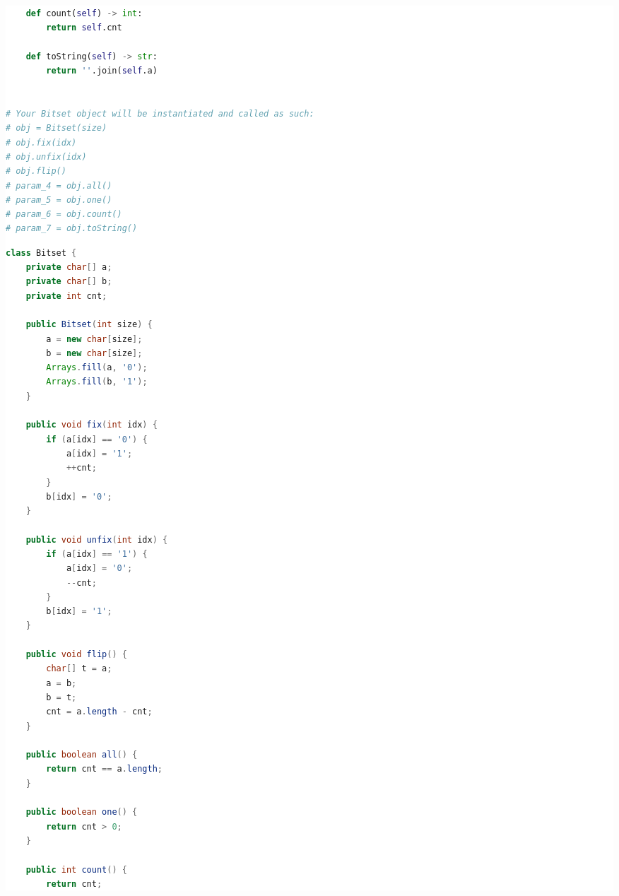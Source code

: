 ```python
    def count(self) -> int:
        return self.cnt

    def toString(self) -> str:
        return ''.join(self.a)


# Your Bitset object will be instantiated and called as such:
# obj = Bitset(size)
# obj.fix(idx)
# obj.unfix(idx)
# obj.flip()
# param_4 = obj.all()
# param_5 = obj.one()
# param_6 = obj.count()
# param_7 = obj.toString()
```

```java
class Bitset {
    private char[] a;
    private char[] b;
    private int cnt;

    public Bitset(int size) {
        a = new char[size];
        b = new char[size];
        Arrays.fill(a, '0');
        Arrays.fill(b, '1');
    }

    public void fix(int idx) {
        if (a[idx] == '0') {
            a[idx] = '1';
            ++cnt;
        }
        b[idx] = '0';
    }

    public void unfix(int idx) {
        if (a[idx] == '1') {
            a[idx] = '0';
            --cnt;
        }
        b[idx] = '1';
    }

    public void flip() {
        char[] t = a;
        a = b;
        b = t;
        cnt = a.length - cnt;
    }

    public boolean all() {
        return cnt == a.length;
    }

    public boolean one() {
        return cnt > 0;
    }

    public int count() {
        return cnt;
```